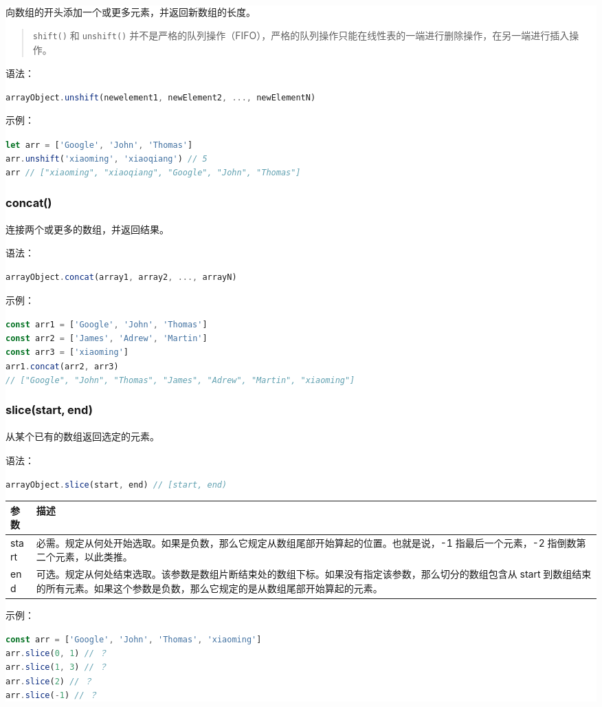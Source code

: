 向数组的开头添加一个或更多元素，并返回新数组的长度。

> `shift()` 和 `unshift()` 并不是严格的队列操作（FIFO），严格的队列操作只能在线性表的一端进行删除操作，在另一端进行插入操作。

语法：

```javascript
arrayObject.unshift(newelement1, newElement2, ..., newElementN)
```

示例：

```javascript
let arr = ['Google', 'John', 'Thomas']
arr.unshift('xiaoming', 'xiaoqiang') // 5
arr // ["xiaoming", "xiaoqiang", "Google", "John", "Thomas"]
```

### concat()

连接两个或更多的数组，并返回结果。

语法：

```javascript
arrayObject.concat(array1, array2, ..., arrayN)
```

示例：

```javascript
const arr1 = ['Google', 'John', 'Thomas']
const arr2 = ['James', 'Adrew', 'Martin']
const arr3 = ['xiaoming']
arr1.concat(arr2, arr3)
// ["Google", "John", "Thomas", "James", "Adrew", "Martin", "xiaoming"]
```

### slice(start, end)

从某个已有的数组返回选定的元素。

语法：

```javascript
arrayObject.slice(start, end) // [start, end)
```

| 参数  | 描述                                                                                                                                                                                          |
| :---- | :-------------------------------------------------------------------------------------------------------------------------------------------------------------------------------------------- |
| start | 必需。规定从何处开始选取。如果是负数，那么它规定从数组尾部开始算起的位置。也就是说，-1 指最后一个元素，-2 指倒数第二个元素，以此类推。                                                        |
| end   | 可选。规定从何处结束选取。该参数是数组片断结束处的数组下标。如果没有指定该参数，那么切分的数组包含从 start 到数组结束的所有元素。如果这个参数是负数，那么它规定的是从数组尾部开始算起的元素。 |

示例：

```javascript
const arr = ['Google', 'John', 'Thomas', 'xiaoming']
arr.slice(0, 1) // ？
arr.slice(1, 3) // ？
arr.slice(2) // ？
arr.slice(-1) // ？
```
